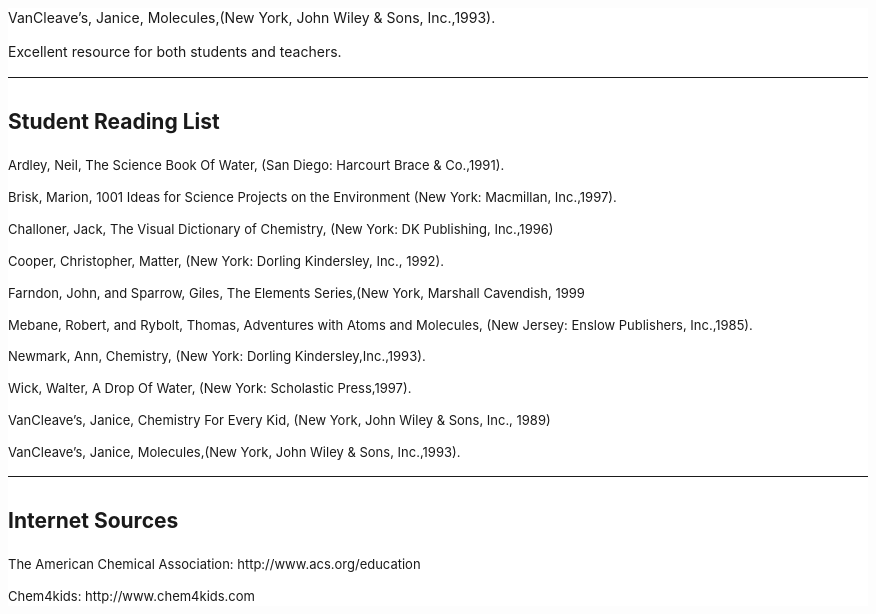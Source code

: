 <p>
VanCleave’s, Janice, Molecules,(New York, John Wiley &amp; Sons, Inc.,1993).
</p>
<p>
Excellent resource for both students and teachers.
</p>
</font>
<hr/>
<h2>
Student Reading List
</h2>
<font size="-1">
Ardley, Neil, The Science Book Of Water, (San Diego: Harcourt Brace &amp; Co.,1991).
<p>
Brisk, Marion, 1001 Ideas for Science Projects on the Environment (New York: Macmillan, Inc.,1997).
</p>
<p>
Challoner, Jack, The Visual Dictionary of Chemistry, (New York: DK Publishing,  Inc.,1996)
</p>
<p>
Cooper, Christopher, Matter, (New York: Dorling Kindersley, Inc., 1992).
</p>
<p>
Farndon, John, and Sparrow, Giles, The Elements Series,(New York, Marshall Cavendish, 1999
</p>
<p>
Mebane, Robert, and Rybolt, Thomas, Adventures with Atoms and Molecules, (New Jersey: Enslow Publishers, Inc.,1985).
</p>
<p>
Newmark, Ann, Chemistry, (New York: Dorling Kindersley,Inc.,1993).
</p>
<p>
Wick, Walter, A Drop Of Water, (New York: Scholastic Press,1997).
</p>
<p>
VanCleave’s, Janice, Chemistry For Every Kid, (New York, John Wiley &amp; Sons, Inc., 1989)
</p>
<p>
VanCleave’s, Janice, Molecules,(New York, John Wiley &amp; Sons, Inc.,1993).
</p>
</font>
<hr/>
<h2>
Internet Sources
</h2>
<font size="-1">
The American Chemical Association:   http://www.acs.org/education
<p>
Chem4kids: http://www.chem4kids.com
</p>
</font>
</body>